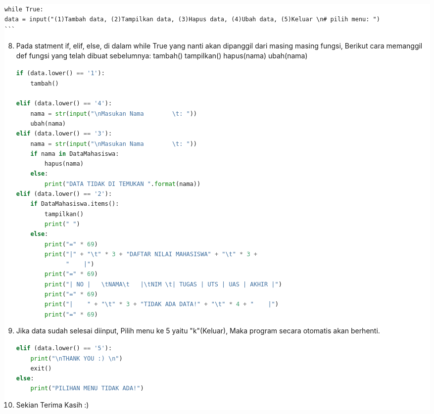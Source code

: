     while True:
    data = input("(1)Tambah data, (2)Tampilkan data, (3)Hapus data, (4)Ubah data, (5)Keluar \n# pilih menu: ")
    ```
8. Pada statment if, elif, else, di dalam while True yang nanti akan dipanggil dari masing masing fungsi, Berikut cara memanggil def fungsi yang telah dibuat sebelumnya:
    tambah()
    tampilkan()
    hapus(nama)
    ubah(nama)
    ```python
    if (data.lower() == '1'):
        tambah()

    elif (data.lower() == '4'):
        nama = str(input("\nMasukan Nama        \t: "))
        ubah(nama)
    elif (data.lower() == '3'):
        nama = str(input("\nMasukan Nama        \t: "))
        if nama in DataMahasiswa:
            hapus(nama)
        else:
            print("DATA TIDAK DI TEMUKAN ".format(nama))
    elif (data.lower() == '2'):
        if DataMahasiswa.items():
            tampilkan()
            print(" ")
        else:
            print("=" * 69)
            print("|" + "\t" * 3 + "DAFTAR NILAI MAHASISWA" + "\t" * 3 +
                  "    |")
            print("=" * 69)
            print("| NO |   \tNAMA\t   |\tNIM \t| TUGAS | UTS | UAS | AKHIR |")
            print("=" * 69)
            print("|    " + "\t" * 3 + "TIDAK ADA DATA!" + "\t" * 4 + "    |")
            print("=" * 69)
    ```
9. Jika data sudah selesai diinput, Pilih menu ke 5 yaitu "k"(Keluar), Maka program secara otomatis akan berhenti.
    ```python
    elif (data.lower() == '5'):
        print("\nTHANK YOU :) \n")
        exit()
    else:
        print("PILIHAN MENU TIDAK ADA!")
    ```
10. Sekian Terima Kasih :)